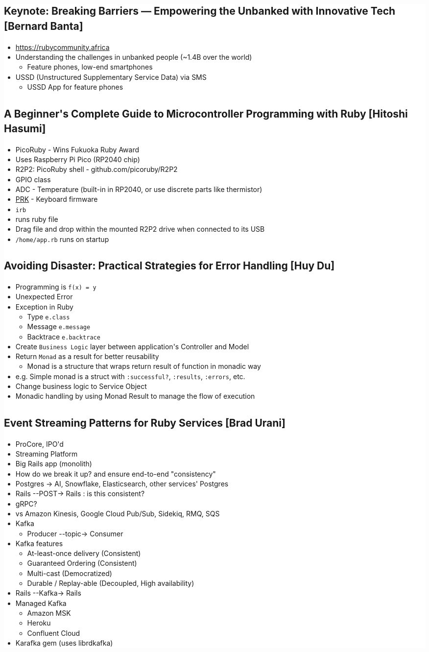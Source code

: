 ## Keynote: Breaking Barriers — Empowering the Unbanked with Innovative Tech \[Bernard Banta]

*   https://rubycommunity.africa
*   Understanding the challenges in unbanked people (~1.4B over the world)
    *   Feature phones, low-end smartphones
*   USSD (Unstructured Supplementary Service Data) via SMS
    *   USSD App for feature phones

## A Beginner's Complete Guide to Microcontroller Programming with Ruby \[Hitoshi Hasumi]

*   PicoRuby - Wins Fukuoka Ruby Award
*   Uses Raspberry Pi Pico (RP2040 chip)
*   R2P2: PicoRuby shell - github.com/picoruby/R2P2
*   GPIO class
*   ADC - Temperature (built-in in RP2040, or use discrete parts like thermistor)
*   [PRK](https://github.com/picoruby/prk_firmware) - Keyboard firmware
*   `irb`
*   runs ruby file
*   Drag file and drop within the mounted R2P2 drive when connected to its USB
*   `/home/app.rb` runs on startup

## Avoiding Disaster: Practical Strategies for Error Handling \[Huy Du]

*   Programming is `f(x) = y`
*   Unexpected Error
*   Exception in Ruby
    *   Type `e.class`
    *   Message `e.message`
    *   Backtrace `e.backtrace`
*   Create `Business Logic` layer between application's Controller and Model
*   Return `Monad` as a result for better reusability
    *   Monad is a structure that wraps return result of function in monadic way
*   e.g. Simple monad is a struct with `:successful?`, `:results`, `:errors`, etc.
*   Change business logic to Service Object
*   Monadic handling by using Monad Result to manage the flow of execution

## Event Streaming Patterns for Ruby Services \[Brad Urani]

*   ProCore, IPO'd
*   Streaming Platform
*   Big Rails app (monolith)
*   How do we break it up? and ensure end-to-end "consistency"
*   Postgres -> AI, Snowflake, Elasticsearch, other services' Postgres
*   Rails --POST-> Rails : is this consistent?
*   gRPC?
*   vs Amazon Kinesis, Google Cloud Pub/Sub, Sidekiq, RMQ, SQS
*   Kafka
    *   Producer --topic-> Consumer
*   Kafka features
    *   At-least-once delivery (Consistent)
    *   Guaranteed Ordering (Consistent)
    *   Multi-cast (Democratized)
    *   Durable / Replay-able (Decoupled, High availability)
*   Rails --Kafka-> Rails
*   Managed Kafka
    *   Amazon MSK
    *   Heroku
    *   Confluent Cloud
*   Karafka gem (uses librdkafka)